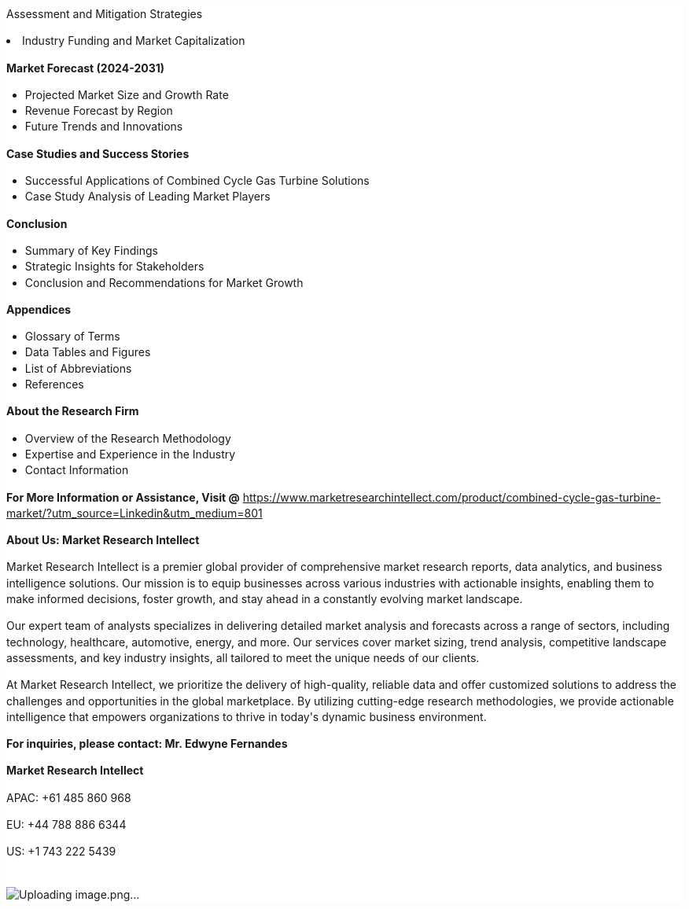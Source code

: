 Assessment and Mitigation Strategies</li><li>Industry Funding and Market Capitalization</li></ul><p><strong>Market Forecast (2024-2031)</strong></p><ul><li>Projected Market Size and Growth Rate</li><li>Revenue Forecast by Region</li><li>Future Trends and Innovations</li></ul><p><strong>Case Studies and Success Stories</strong></p><ul><li>Successful Applications of Combined Cycle Gas Turbine Solutions</li><li>Case Study Analysis of Leading Market Players</li></ul><p><strong>Conclusion</strong></p><ul><li>Summary of Key Findings</li><li>Strategic Insights for Stakeholders</li><li>Conclusion and Recommendations for Market Growth</li></ul><p><strong>Appendices</strong></p><ul><li>Glossary of Terms</li><li>Data Tables and Figures</li><li>List of Abbreviations</li><li>References</li></ul><p><strong>About the Research Firm</strong></p><ul><li>Overview of the Research Methodology</li><li>Expertise and Experience in the Industry</li><li>Contact Information</li></ul></div><div class="article-main__content" data-test-id="publishing-text-block"><p><span class="font-[700]"><strong>For More Information or Assistance, Visit @</strong>&nbsp;<a href="https://www.marketresearchintellect.com/product/combined-cycle-gas-turbine-market/?utm_source=Linkedin&utm_medium=801">https://www.marketresearchintellect.com/product/combined-cycle-gas-turbine-market/?utm_source=Linkedin&utm_medium=801</a></span></p><p><strong>About Us: Market Research Intellect</strong></p><p>Market Research Intellect is a premier global provider of comprehensive market research reports, data analytics, and business intelligence solutions. Our mission is to equip businesses across various industries with actionable insights, enabling them to make informed decisions, foster growth, and stay ahead in a constantly evolving market landscape.</p><p>Our expert team of analysts specializes in delivering detailed market analysis and forecasts across a range of sectors, including technology, healthcare, automotive, energy, and more. Our services cover market sizing, trend analysis, competitive landscape assessments, and key industry insights, all tailored to meet the unique needs of our clients.</p><p>At Market Research Intellect, we prioritize the delivery of high-quality, reliable data and offer customized solutions to address the challenges and opportunities in the global marketplace. By utilizing cutting-edge research methodologies, we provide actionable intelligence that empowers organizations to thrive in today's dynamic business environment.</p><p><strong>For inquiries, please contact: Mr. Edwyne Fernandes</strong></p><p><strong>Market Research Intellect</strong></p><p>APAC: +61 485 860 968</p><p>EU: +44 788 886 6344</p><p>US: +1 743 222 5439</p></div><div class="article-main__content" data-test-id="publishing-text-block">&nbsp;</div>
![Uploading image.png…]()
